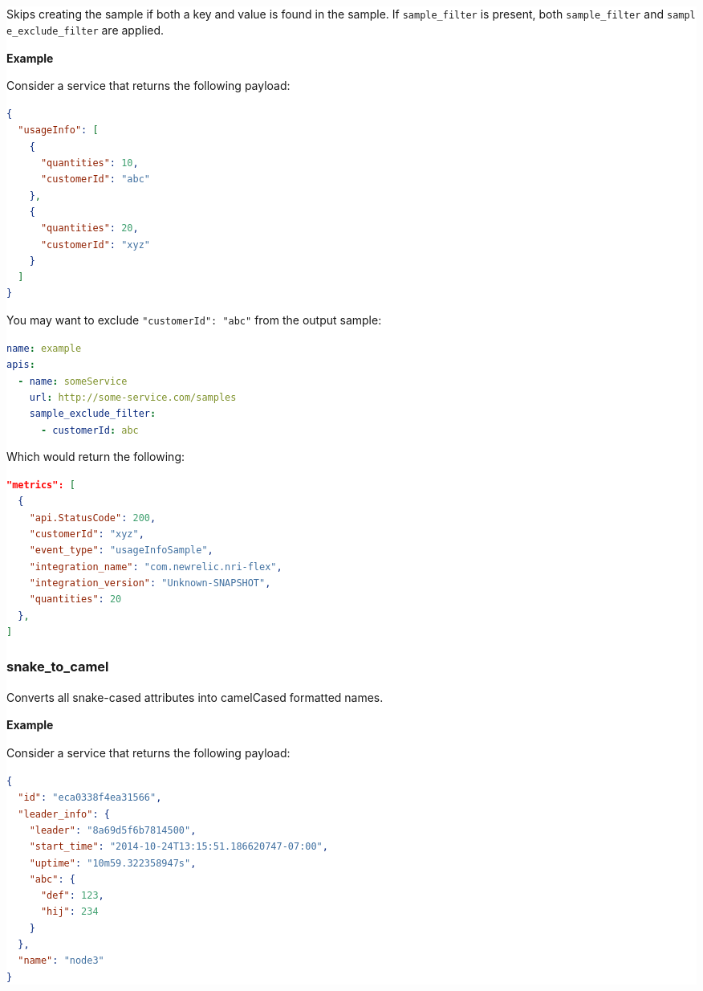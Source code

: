 Skips creating the sample if both a key and value is found in the sample. If `sample_filter` is present, both `sample_filter` and `sample_exclude_filter` are applied.

**Example**

Consider a service that returns the following payload:

```json
{
  "usageInfo": [
    {
      "quantities": 10,
      "customerId": "abc"
    },
    {
      "quantities": 20,
      "customerId": "xyz"
    }
  ]
}
```

You may want to exclude `"customerId": "abc"` from the output sample:

```yaml
name: example
apis:
  - name: someService
    url: http://some-service.com/samples
    sample_exclude_filter:
      - customerId: abc
```

Which would return the following:

```json
"metrics": [
  {
    "api.StatusCode": 200,
    "customerId": "xyz",
    "event_type": "usageInfoSample",
    "integration_name": "com.newrelic.nri-flex",
    "integration_version": "Unknown-SNAPSHOT",
    "quantities": 20
  },
]
```

### snake_to_camel

Converts all snake-cased attributes into camelCased formatted names.

**Example**

Consider a service that returns the following payload:

```json
{
  "id": "eca0338f4ea31566",
  "leader_info": {
    "leader": "8a69d5f6b7814500",
    "start_time": "2014-10-24T13:15:51.186620747-07:00",
    "uptime": "10m59.322358947s",
    "abc": {
      "def": 123,
      "hij": 234
    }
  },
  "name": "node3"
}
```